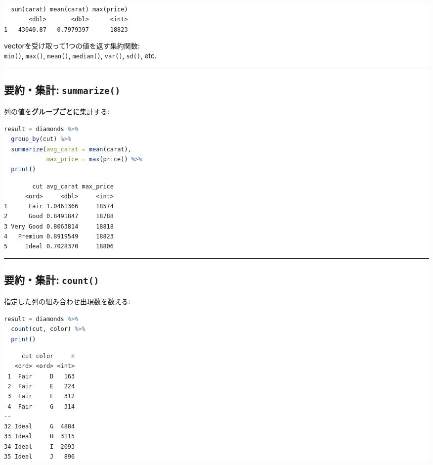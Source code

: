 ```
  sum(carat) mean(carat) max(price)
       <dbl>       <dbl>      <int>
1   43040.87   0.7979397      18823
```

vectorを受け取って1つの値を返す集約関数:<br>
`min()`, `max()`, `mean()`, `median()`, `var()`, `sd()`, etc.


---
## 要約・集計: `summarize()`

列の値を**グループごとに**集計する:

```r
result = diamonds %>%
  group_by(cut) %>%
  summarize(avg_carat = mean(carat),
            max_price = max(price)) %>%
  print()
```

```
        cut avg_carat max_price
      <ord>     <dbl>     <int>
1      Fair 1.0461366     18574
2      Good 0.8491847     18788
3 Very Good 0.8063814     18818
4   Premium 0.8919549     18823
5     Ideal 0.7028370     18806
```

---
## 要約・集計: `count()`

指定した列の組み合わせ出現数を数える:

```r
result = diamonds %>%
  count(cut, color) %>%
  print()
```

```
     cut color     n
   <ord> <ord> <int>
 1  Fair     D   163
 2  Fair     E   224
 3  Fair     F   312
 4  Fair     G   314
--                  
32 Ideal     G  4884
33 Ideal     H  3115
34 Ideal     I  2093
35 Ideal     J   896
```
